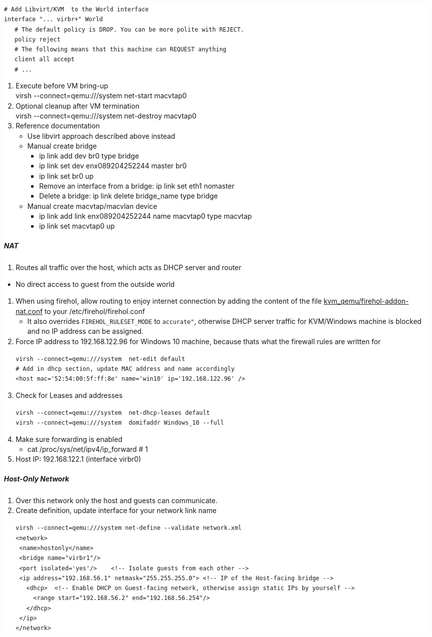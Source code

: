    ```
   # Add Libvirt/KVM  to the World interface
   interface "... virbr+" World
      # The default policy is DROP. You can be more polite with REJECT.
      policy reject
      # The following means that this machine can REQUEST anything
      client all accept
      # ...
   ```
1. Execute before VM bring-up  
   virsh --connect=qemu:///system net-start macvtap0
1. Optional cleanup after VM termination  
   virsh --connect=qemu:///system net-destroy macvtap0
1. Reference documentation
   - Use libvirt approach described above instead
   - Manual create bridge
     - ip link add dev br0 type bridge
     - ip link set dev enx089204252244 master br0
     - ip link set br0 up
     - Remove an interface from a bridge: ip link set eth1 nomaster
     - Delete a bridge: ip link delete bridge_name type bridge
   - Manual create macvtap/macvlan device
     - ip link add link enx089204252244 name macvtap0 type macvtap
     - ip link set macvtap0 up

##### NAT
1. Routes all traffic over the host, which acts as DHCP server and router
  - No direct access to guest from the outside world
1. When using firehol, allow routing to enjoy internet connection by
   adding the content of the file [kvm_qemu/firehol-addon-nat.conf](kvm_qemu/firehol-addon-nat.conf)
   to your /etc/firehol/firehol.conf
   - It also overrides `FIREHOL_RULESET_MODE` to `accurate"`,
     otherwise DHCP server traffic for KVM/Windows machine
     is blocked and no IP address can be assigned.
1. Force IP address to 192.168.122.96 for Windows 10 machine, because thats
   what the firewall rules are written for
   ```
   virsh --connect=qemu:///system  net-edit default
   # Add in dhcp section, update MAC address and name accordingly
   <host mac='52:54:00:5f:ff:8e' name='win10' ip='192.168.122.96' />
   ```
1. Check for Leases and addresses
   ```
   virsh --connect=qemu:///system  net-dhcp-leases default
   virsh --connect=qemu:///system  domifaddr Windows_10 --full
   ```
1. Make sure forwarding is enabled
   - cat /proc/sys/net/ipv4/ip_forward # 1
1. Host IP: 192.168.122.1 (interface virbr0)

##### Host-Only Network
1. Over this network only the host and guests can communicate.
1. Create definition, update interface for your network link name
   ```
   virsh --connect=qemu:///system net-define --validate network.xml
   <network>
    <name>hostonly</name>
    <bridge name="virbr1"/>
    <port isolated='yes'/>    <!-- Isolate guests from each other -->
    <ip address="192.168.56.1" netmask="255.255.255.0"> <!-- IP of the Host-facing bridge -->
      <dhcp>  <!-- Enable DHCP on Guest-facing network, otherwise assign static IPs by yourself -->
        <range start="192.168.56.2" end="192.168.56.254"/>
      </dhcp>
    </ip>
   </network>
   ```
